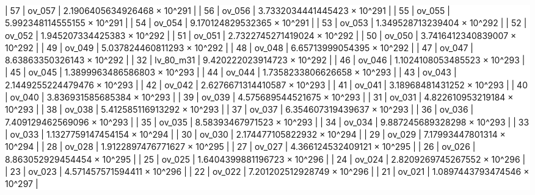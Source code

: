 | 57 | ov_057 | 2.1906405634926468 × 10^291 |
| 56 | ov_056 | 3.7332034441445423 × 10^291 |
| 55 | ov_055 | 5.992348114555155 × 10^291 |
| 54 | ov_054 | 9.170124829532365 × 10^291 |
| 53 | ov_053 | 1.349528713239404 × 10^292 |
| 52 | ov_052 | 1.945207334425383 × 10^292 |
| 51 | ov_051 | 2.7322745271419024 × 10^292 |
| 50 | ov_050 | 3.7416412340839007 × 10^292 |
| 49 | ov_049 | 5.037824460811293 × 10^292 |
| 48 | ov_048 | 6.65713999054395 × 10^292 |
| 47 | ov_047 | 8.63863350326143 × 10^292 |
| 32 | lv_80_m31 | 9.420222023914723 × 10^292 |
| 46 | ov_046 | 1.1024108053485523 × 10^293 |
| 45 | ov_045 | 1.3899963486586803 × 10^293 |
| 44 | ov_044 | 1.7358233806626658 × 10^293 |
| 43 | ov_043 | 2.1449255224479476 × 10^293 |
| 42 | ov_042 | 2.6276671314410587 × 10^293 |
| 41 | ov_041 | 3.18968481431252 × 10^293 |
| 40 | ov_040 | 3.836931585685384 × 10^293 |
| 39 | ov_039 | 4.575689544521675 × 10^293 |
| 31 | ov_031 | 4.822610953219184 × 10^293 |
| 38 | ov_038 | 5.412585116913292 × 10^293 |
| 37 | ov_037 | 6.354607319439637 × 10^293 |
| 36 | ov_036 | 7.409129462569096 × 10^293 |
| 35 | ov_035 | 8.58393467971523 × 10^293 |
| 34 | ov_034 | 9.887245689328298 × 10^293 |
| 33 | ov_033 | 1.1327759147454154 × 10^294 |
| 30 | ov_030 | 2.174477105822932 × 10^294 |
| 29 | ov_029 | 7.17993447801314 × 10^294 |
| 28 | ov_028 | 1.9122897476771627 × 10^295 |
| 27 | ov_027 | 4.366124532409121 × 10^295 |
| 26 | ov_026 | 8.863052929454454 × 10^295 |
| 25 | ov_025 | 1.6404399881196723 × 10^296 |
| 24 | ov_024 | 2.8209269745267552 × 10^296 |
| 23 | ov_023 | 4.571457571594411 × 10^296 |
| 22 | ov_022 | 7.201202512928749 × 10^296 |
| 21 | ov_021 | 1.0897443793474546 × 10^297 |